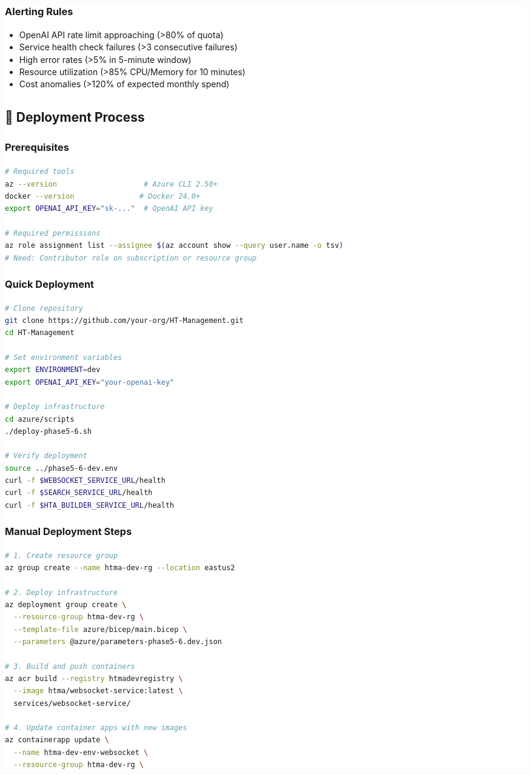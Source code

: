 ### Alerting Rules
- OpenAI API rate limit approaching (>80% of quota)
- Service health check failures (>3 consecutive failures)
- High error rates (>5% in 5-minute window)
- Resource utilization (>85% CPU/Memory for 10 minutes)
- Cost anomalies (>120% of expected monthly spend)

## 🚀 Deployment Process

### Prerequisites
```bash
# Required tools
az --version                    # Azure CLI 2.50+
docker --version               # Docker 24.0+
export OPENAI_API_KEY="sk-..."  # OpenAI API key

# Required permissions
az role assignment list --assignee $(az account show --query user.name -o tsv)
# Need: Contributor role on subscription or resource group
```

### Quick Deployment
```bash
# Clone repository
git clone https://github.com/your-org/HT-Management.git
cd HT-Management

# Set environment variables
export ENVIRONMENT=dev
export OPENAI_API_KEY="your-openai-key"

# Deploy infrastructure
cd azure/scripts
./deploy-phase5-6.sh

# Verify deployment
source ../phase5-6-dev.env
curl -f $WEBSOCKET_SERVICE_URL/health
curl -f $SEARCH_SERVICE_URL/health
curl -f $HTA_BUILDER_SERVICE_URL/health
```

### Manual Deployment Steps
```bash
# 1. Create resource group
az group create --name htma-dev-rg --location eastus2

# 2. Deploy infrastructure
az deployment group create \
  --resource-group htma-dev-rg \
  --template-file azure/bicep/main.bicep \
  --parameters @azure/parameters-phase5-6.dev.json

# 3. Build and push containers
az acr build --registry htmadevregistry \
  --image htma/websocket-service:latest \
  services/websocket-service/

# 4. Update container apps with new images
az containerapp update \
  --name htma-dev-env-websocket \
  --resource-group htma-dev-rg \
```